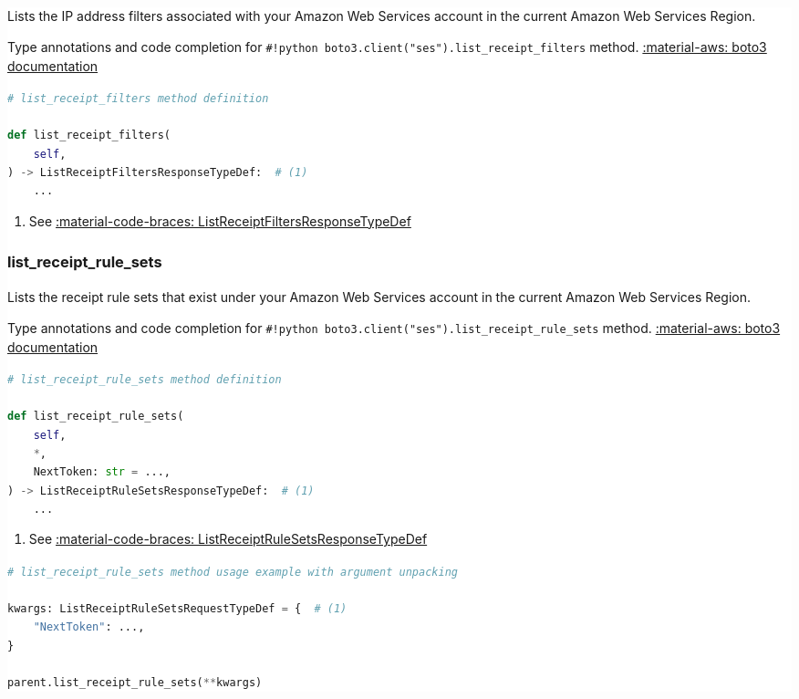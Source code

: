 Lists the IP address filters associated with your Amazon Web Services account
in the current Amazon Web Services Region.

Type annotations and code completion for `#!python boto3.client("ses").list_receipt_filters` method.
[:material-aws: boto3 documentation](https://boto3.amazonaws.com/v1/documentation/api/latest/reference/services/ses/client/list_receipt_filters.html)

```python
# list_receipt_filters method definition

def list_receipt_filters(
    self,
) -> ListReceiptFiltersResponseTypeDef:  # (1)
    ...
```

1. See [:material-code-braces: ListReceiptFiltersResponseTypeDef](./type_defs.md#listreceiptfiltersresponsetypedef)



### list\_receipt\_rule\_sets

Lists the receipt rule sets that exist under your Amazon Web Services account
in the current Amazon Web Services Region.

Type annotations and code completion for `#!python boto3.client("ses").list_receipt_rule_sets` method.
[:material-aws: boto3 documentation](https://boto3.amazonaws.com/v1/documentation/api/latest/reference/services/ses/client/list_receipt_rule_sets.html)

```python
# list_receipt_rule_sets method definition

def list_receipt_rule_sets(
    self,
    *,
    NextToken: str = ...,
) -> ListReceiptRuleSetsResponseTypeDef:  # (1)
    ...
```

1. See [:material-code-braces: ListReceiptRuleSetsResponseTypeDef](./type_defs.md#listreceiptrulesetsresponsetypedef)


```python
# list_receipt_rule_sets method usage example with argument unpacking

kwargs: ListReceiptRuleSetsRequestTypeDef = {  # (1)
    "NextToken": ...,
}

parent.list_receipt_rule_sets(**kwargs)
```
